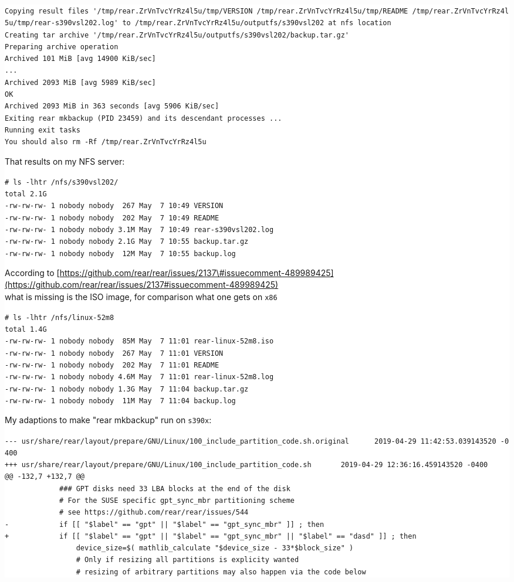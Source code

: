     Copying result files '/tmp/rear.ZrVnTvcYrRz4l5u/tmp/VERSION /tmp/rear.ZrVnTvcYrRz4l5u/tmp/README /tmp/rear.ZrVnTvcYrRz4l5u/tmp/rear-s390vsl202.log' to /tmp/rear.ZrVnTvcYrRz4l5u/outputfs/s390vsl202 at nfs location
    Creating tar archive '/tmp/rear.ZrVnTvcYrRz4l5u/outputfs/s390vsl202/backup.tar.gz'
    Preparing archive operation
    Archived 101 MiB [avg 14900 KiB/sec] 
    ...
    Archived 2093 MiB [avg 5989 KiB/sec] 
    OK
    Archived 2093 MiB in 363 seconds [avg 5906 KiB/sec]
    Exiting rear mkbackup (PID 23459) and its descendant processes ...
    Running exit tasks
    You should also rm -Rf /tmp/rear.ZrVnTvcYrRz4l5u

That results on my NFS server:

    # ls -lhtr /nfs/s390vsl202/
    total 2.1G
    -rw-rw-rw- 1 nobody nobody  267 May  7 10:49 VERSION
    -rw-rw-rw- 1 nobody nobody  202 May  7 10:49 README
    -rw-rw-rw- 1 nobody nobody 3.1M May  7 10:49 rear-s390vsl202.log
    -rw-rw-rw- 1 nobody nobody 2.1G May  7 10:55 backup.tar.gz
    -rw-rw-rw- 1 nobody nobody  12M May  7 10:55 backup.log

According to
[https://github.com/rear/rear/issues/2137\#issuecomment-489989425](https://github.com/rear/rear/issues/2137#issuecomment-489989425)  
what is missing is the ISO image, for comparison what one gets on `x86`

    # ls -lhtr /nfs/linux-52m8
    total 1.4G
    -rw-rw-rw- 1 nobody nobody  85M May  7 11:01 rear-linux-52m8.iso
    -rw-rw-rw- 1 nobody nobody  267 May  7 11:01 VERSION
    -rw-rw-rw- 1 nobody nobody  202 May  7 11:01 README
    -rw-rw-rw- 1 nobody nobody 4.6M May  7 11:01 rear-linux-52m8.log
    -rw-rw-rw- 1 nobody nobody 1.3G May  7 11:04 backup.tar.gz
    -rw-rw-rw- 1 nobody nobody  11M May  7 11:04 backup.log

My adaptions to make "rear mkbackup" run on `s390x`:

    --- usr/share/rear/layout/prepare/GNU/Linux/100_include_partition_code.sh.original      2019-04-29 11:42:53.039143520 -0400
    +++ usr/share/rear/layout/prepare/GNU/Linux/100_include_partition_code.sh       2019-04-29 12:36:16.459143520 -0400
    @@ -132,7 +132,7 @@
                 ### GPT disks need 33 LBA blocks at the end of the disk
                 # For the SUSE specific gpt_sync_mbr partitioning scheme
                 # see https://github.com/rear/rear/issues/544
    -            if [[ "$label" == "gpt" || "$label" == "gpt_sync_mbr" ]] ; then
    +            if [[ "$label" == "gpt" || "$label" == "gpt_sync_mbr" || "$label" == "dasd" ]] ; then
                     device_size=$( mathlib_calculate "$device_size - 33*$block_size" )
                     # Only if resizing all partitions is explicity wanted
                     # resizing of arbitrary partitions may also happen via the code below
